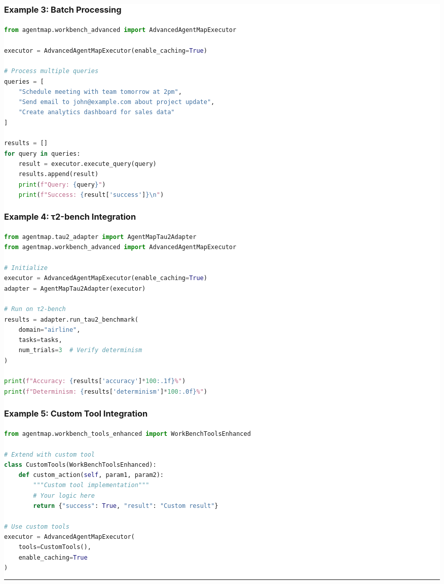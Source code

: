 ### Example 3: Batch Processing

```python
from agentmap.workbench_advanced import AdvancedAgentMapExecutor

executor = AdvancedAgentMapExecutor(enable_caching=True)

# Process multiple queries
queries = [
    "Schedule meeting with team tomorrow at 2pm",
    "Send email to john@example.com about project update",
    "Create analytics dashboard for sales data"
]

results = []
for query in queries:
    result = executor.execute_query(query)
    results.append(result)
    print(f"Query: {query}")
    print(f"Success: {result['success']}\n")
```

### Example 4: τ2-bench Integration

```python
from agentmap.tau2_adapter import AgentMapTau2Adapter
from agentmap.workbench_advanced import AdvancedAgentMapExecutor

# Initialize
executor = AdvancedAgentMapExecutor(enable_caching=True)
adapter = AgentMapTau2Adapter(executor)

# Run on τ2-bench
results = adapter.run_tau2_benchmark(
    domain="airline",
    tasks=tasks,
    num_trials=3  # Verify determinism
)

print(f"Accuracy: {results['accuracy']*100:.1f}%")
print(f"Determinism: {results['determinism']*100:.0f}%")
```

### Example 5: Custom Tool Integration

```python
from agentmap.workbench_tools_enhanced import WorkBenchToolsEnhanced

# Extend with custom tool
class CustomTools(WorkBenchToolsEnhanced):
    def custom_action(self, param1, param2):
        """Custom tool implementation"""
        # Your logic here
        return {"success": True, "result": "Custom result"}

# Use custom tools
executor = AdvancedAgentMapExecutor(
    tools=CustomTools(),
    enable_caching=True
)
```

---